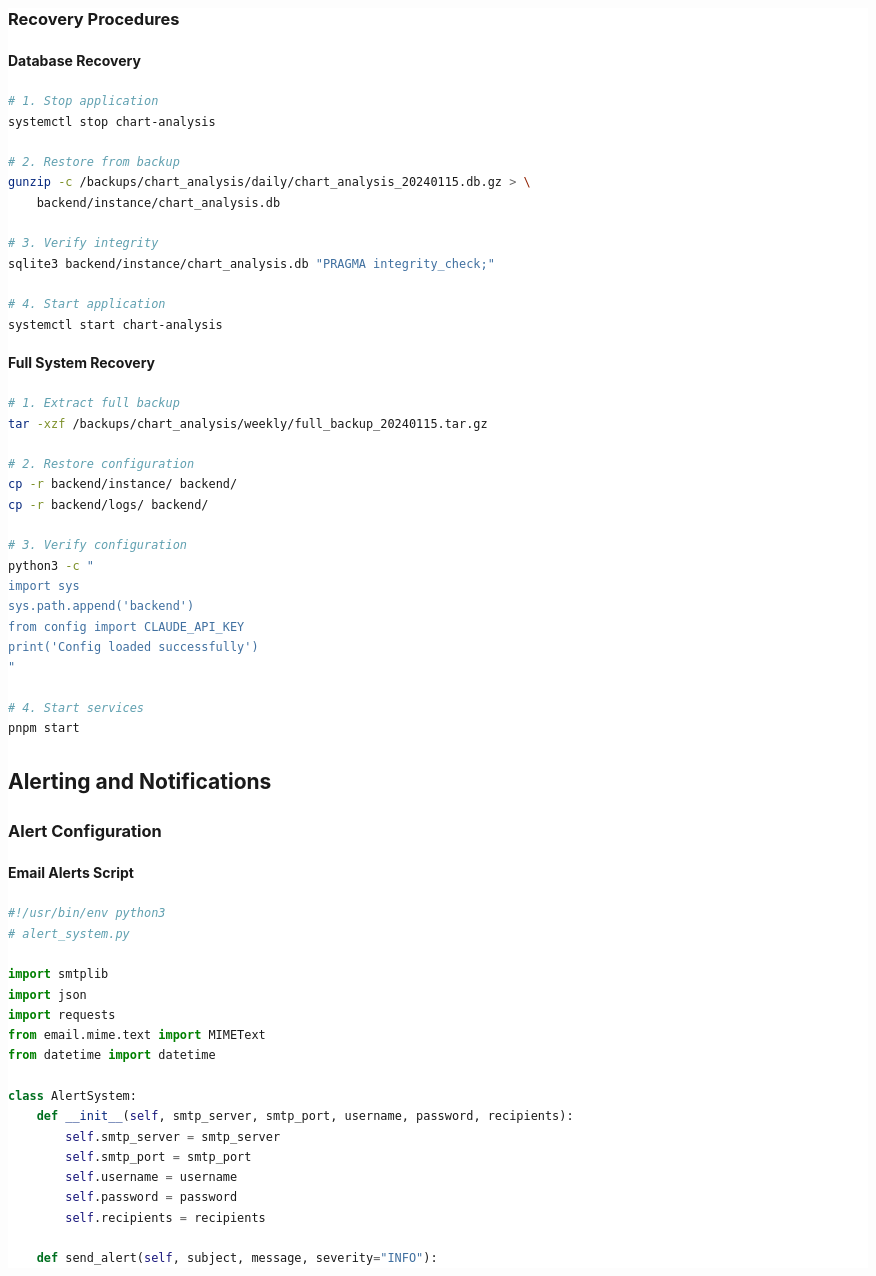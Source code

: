 ### Recovery Procedures

#### Database Recovery
```bash
# 1. Stop application
systemctl stop chart-analysis

# 2. Restore from backup
gunzip -c /backups/chart_analysis/daily/chart_analysis_20240115.db.gz > \
    backend/instance/chart_analysis.db

# 3. Verify integrity
sqlite3 backend/instance/chart_analysis.db "PRAGMA integrity_check;"

# 4. Start application
systemctl start chart-analysis
```

#### Full System Recovery
```bash
# 1. Extract full backup
tar -xzf /backups/chart_analysis/weekly/full_backup_20240115.tar.gz

# 2. Restore configuration
cp -r backend/instance/ backend/
cp -r backend/logs/ backend/

# 3. Verify configuration
python3 -c "
import sys
sys.path.append('backend')
from config import CLAUDE_API_KEY
print('Config loaded successfully')
"

# 4. Start services
pnpm start
```

## Alerting and Notifications

### Alert Configuration

#### Email Alerts Script
```python
#!/usr/bin/env python3
# alert_system.py

import smtplib
import json
import requests
from email.mime.text import MIMEText
from datetime import datetime

class AlertSystem:
    def __init__(self, smtp_server, smtp_port, username, password, recipients):
        self.smtp_server = smtp_server
        self.smtp_port = smtp_port
        self.username = username
        self.password = password
        self.recipients = recipients
    
    def send_alert(self, subject, message, severity="INFO"):
```